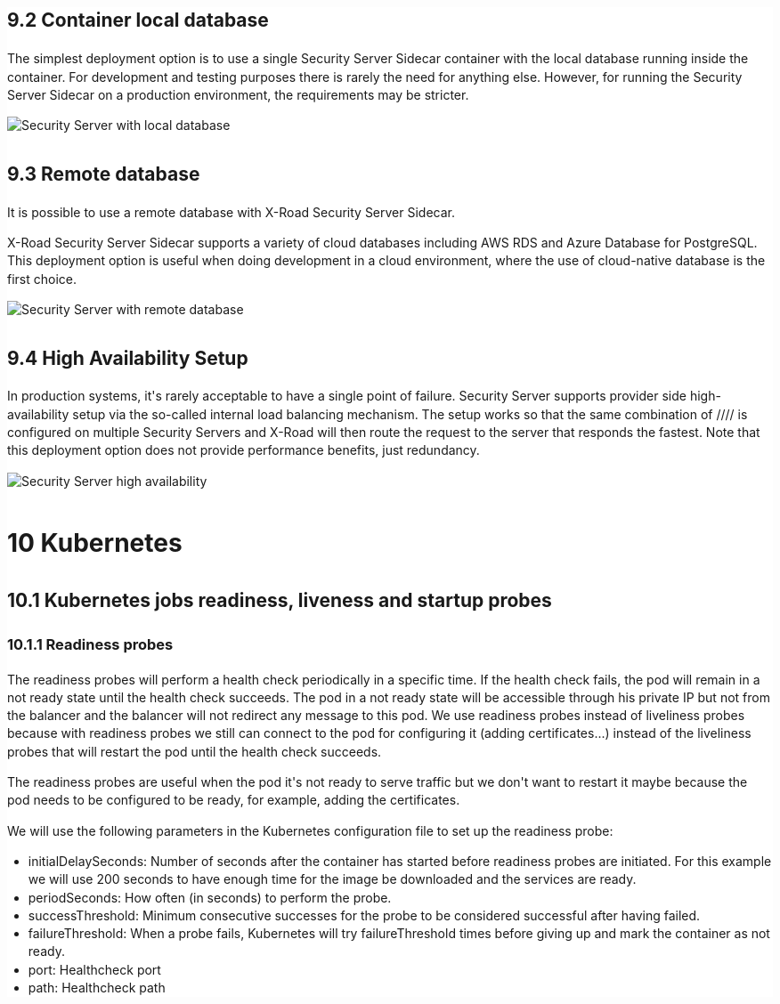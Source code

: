 ## 9.2 Container local database
The simplest deployment option is to use a single Security Server Sidecar container with the local database running inside the container. For development and testing purposes there is rarely the need for anything else. However, for running the Security Server Sidecar on a production environment, the requirements may be stricter.

![Security Server with local database](img/ig-ss_local_db.svg)

## 9.3 Remote database
It is possible to use a remote database with X-Road Security Server Sidecar.

X-Road Security Server Sidecar supports a variety of cloud databases including AWS RDS and Azure Database for PostgreSQL. This deployment option is useful when doing development in a cloud environment, where the use of cloud-native database is the first choice.

![Security Server with remote database](img/ig-ss_external_db.svg)

## 9.4 High Availability Setup
In production systems, it's rarely acceptable to have a single point of failure. Security Server supports provider side high-availability setup via the so-called internal load balancing mechanism. The setup works so that the same combination of <member>/<member class>/<member code>/<subsystem>/<service code> is configured on multiple Security Servers and X-Road will then route the request to the server that responds the fastest. Note that this deployment option does not provide performance benefits, just redundancy.

![Security Server high availability](img/ss_high_availability.svg)


# 10 Kubernetes
## 10.1 Kubernetes jobs readiness, liveness and startup probes
### 10.1.1 Readiness probes
The readiness probes will perform a health check periodically in a specific time. If the health check fails, the pod will remain in a not ready state until the health check succeeds. The pod in a not ready state will be accessible through his private IP but not from the balancer and the balancer will not redirect any message to this pod. We use readiness probes instead of liveliness probes because with readiness probes we still can connect to the pod for configuring it (adding certificates...) instead of the liveliness probes that will restart the pod until the health check succeeds.

The readiness probes are useful when the pod it's not ready to serve traffic but we don't want to restart it maybe because the pod needs to be configured to be ready,  for example,  adding the certificates.

We will use the following parameters in the Kubernetes configuration file to set up the readiness probe:
 - initialDelaySeconds:  Number of seconds after the container has started before readiness probes are initiated. For this example we will use 200 seconds to have enough time for the image be downloaded and the services are ready.
 - periodSeconds:  How often (in seconds) to perform the probe.
 - successThreshold: Minimum consecutive successes for the probe to be considered successful after having failed.
 - failureThreshold:  When a probe fails, Kubernetes will try failureThreshold times before giving up and mark the container as not ready.
 - port: Healthcheck port
 - path: Healthcheck path

